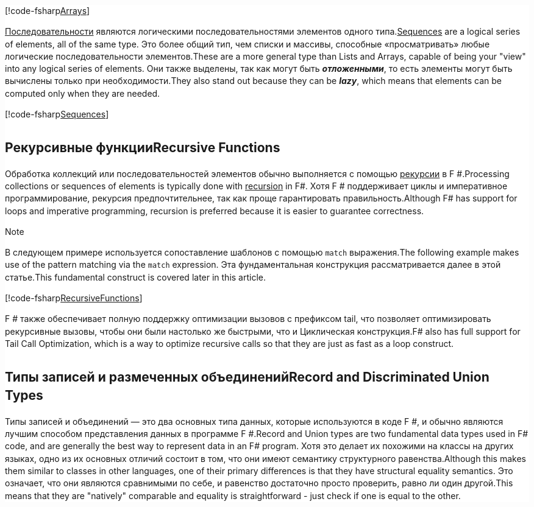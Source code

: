 [!code-fsharp[Arrays](~/samples/snippets/fsharp/tour.fs#L368-L407)]

<span data-ttu-id="0f3fb-148">[Последовательности](./language-reference/sequences.md) являются логическими последовательностями элементов одного типа.</span><span class="sxs-lookup"><span data-stu-id="0f3fb-148">[Sequences](./language-reference/sequences.md) are a logical series of elements, all of the same type.</span></span>  <span data-ttu-id="0f3fb-149">Это более общий тип, чем списки и массивы, способные «просматривать» любые логические последовательности элементов.</span><span class="sxs-lookup"><span data-stu-id="0f3fb-149">These are a more general type than Lists and Arrays, capable of being your "view" into any logical series of elements.</span></span>  <span data-ttu-id="0f3fb-150">Они также выделены, так как могут быть ***отложенными***, то есть элементы могут быть вычислены только при необходимости.</span><span class="sxs-lookup"><span data-stu-id="0f3fb-150">They also stand out because they can be ***lazy***, which means that elements can be computed only when they are needed.</span></span>

[!code-fsharp[Sequences](~/samples/snippets/fsharp/tour.fs#L418-L452)]

## <a name="recursive-functions"></a><span data-ttu-id="0f3fb-151">Рекурсивные функции</span><span class="sxs-lookup"><span data-stu-id="0f3fb-151">Recursive Functions</span></span>

<span data-ttu-id="0f3fb-152">Обработка коллекций или последовательностей элементов обычно выполняется с помощью [рекурсии](./language-reference/functions/index.md#recursive-functions) в F #.</span><span class="sxs-lookup"><span data-stu-id="0f3fb-152">Processing collections or sequences of elements is typically done with [recursion](./language-reference/functions/index.md#recursive-functions) in F#.</span></span>  <span data-ttu-id="0f3fb-153">Хотя F # поддерживает циклы и императивное программирование, рекурсия предпочтительнее, так как проще гарантировать правильность.</span><span class="sxs-lookup"><span data-stu-id="0f3fb-153">Although F# has support for loops and imperative programming, recursion is preferred because it is easier to guarantee correctness.</span></span>

> [!NOTE]
> <span data-ttu-id="0f3fb-154">В следующем примере используется сопоставление шаблонов с помощью `match` выражения.</span><span class="sxs-lookup"><span data-stu-id="0f3fb-154">The following example makes use of the pattern matching via the `match` expression.</span></span>  <span data-ttu-id="0f3fb-155">Эта фундаментальная конструкция рассматривается далее в этой статье.</span><span class="sxs-lookup"><span data-stu-id="0f3fb-155">This fundamental construct is covered later in this article.</span></span>

[!code-fsharp[RecursiveFunctions](~/samples/snippets/fsharp/tour.fs#L461-L500)]

<span data-ttu-id="0f3fb-156">F # также обеспечивает полную поддержку оптимизации вызовов с префиксом tail, что позволяет оптимизировать рекурсивные вызовы, чтобы они были настолько же быстрыми, что и Циклическая конструкция.</span><span class="sxs-lookup"><span data-stu-id="0f3fb-156">F# also has full support for Tail Call Optimization, which is a way to optimize recursive calls so that they are just as fast as a loop construct.</span></span>

## <a name="record-and-discriminated-union-types"></a><span data-ttu-id="0f3fb-157">Типы записей и размеченных объединений</span><span class="sxs-lookup"><span data-stu-id="0f3fb-157">Record and Discriminated Union Types</span></span>

<span data-ttu-id="0f3fb-158">Типы записей и объединений — это два основных типа данных, которые используются в коде F #, и обычно являются лучшим способом представления данных в программе F #.</span><span class="sxs-lookup"><span data-stu-id="0f3fb-158">Record and Union types are two fundamental data types used in F# code, and are generally the best way to represent data in an F# program.</span></span>  <span data-ttu-id="0f3fb-159">Хотя это делает их похожими на классы на других языках, одно из их основных отличий состоит в том, что они имеют семантику структурного равенства.</span><span class="sxs-lookup"><span data-stu-id="0f3fb-159">Although this makes them similar to classes in other languages, one of their primary differences is that they have structural equality semantics.</span></span>  <span data-ttu-id="0f3fb-160">Это означает, что они являются сравнимыми по себе, и равенство достаточно просто проверить, равно ли один другой.</span><span class="sxs-lookup"><span data-stu-id="0f3fb-160">This means that they are "natively" comparable and equality is straightforward - just check if one is equal to the other.</span></span>
